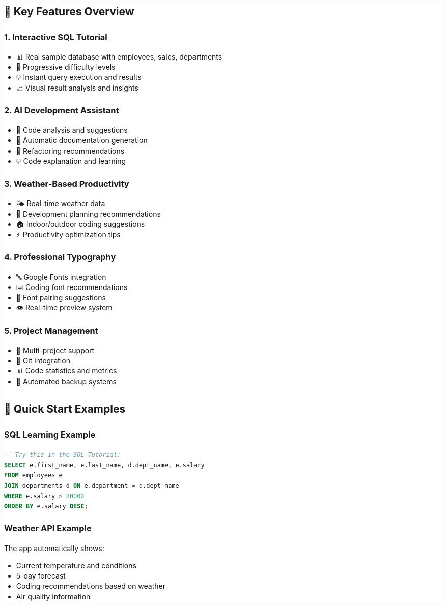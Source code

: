 ## 🌟 Key Features Overview

### 1. **Interactive SQL Tutorial**
- 📊 Real sample database with employees, sales, departments
- 🎯 Progressive difficulty levels
- 💡 Instant query execution and results
- 📈 Visual result analysis and insights

### 2. **AI Development Assistant**
- 🤖 Code analysis and suggestions
- 📝 Automatic documentation generation
- 🔧 Refactoring recommendations
- 💡 Code explanation and learning

### 3. **Weather-Based Productivity**
- 🌤️ Real-time weather data
- 📅 Development planning recommendations
- 🏠 Indoor/outdoor coding suggestions
- ⚡ Productivity optimization tips

### 4. **Professional Typography**
- 🔤 Google Fonts integration
- ⌨️ Coding font recommendations
- 🎨 Font pairing suggestions
- 👁️ Real-time preview system

### 5. **Project Management**
- 📁 Multi-project support
- 🔄 Git integration
- 📊 Code statistics and metrics
- 💾 Automated backup systems

## 🚀 Quick Start Examples

### SQL Learning Example
```sql
-- Try this in the SQL Tutorial:
SELECT e.first_name, e.last_name, d.dept_name, e.salary
FROM employees e
JOIN departments d ON e.department = d.dept_name
WHERE e.salary > 80000
ORDER BY e.salary DESC;
```

### Weather API Example
The app automatically shows:
- Current temperature and conditions
- 5-day forecast
- Coding recommendations based on weather
- Air quality information
